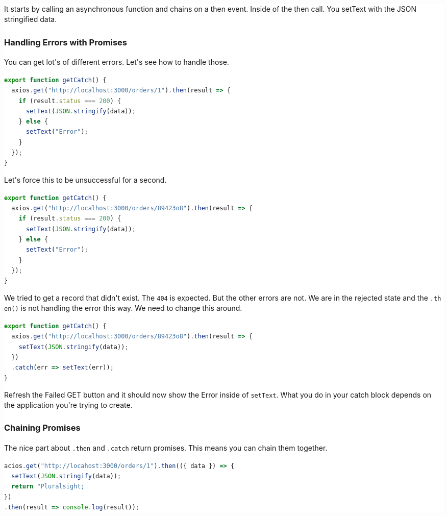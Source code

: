 It starts by calling an asynchronous function and chains on a then event. Inside of the then call. You setText with the JSON stringified data.

### Handling Errors with Promises

You can get lot's of different errors. Let's see how to handle those.

```javascript
export function getCatch() {
  axios.get("http://localhost:3000/orders/1").then(result => {
    if (result.status === 200) {
      setText(JSON.stringify(data));
    } else {
      setText("Error");
    }
  });
}
```

Let's force this to be unsuccessful for a second.

```javascript
export function getCatch() {
  axios.get("http://localhost:3000/orders/89423o8").then(result => {
    if (result.status === 200) {
      setText(JSON.stringify(data));
    } else {
      setText("Error");
    }
  });
}
```

We tried to get a record that didn't exist. The `404` is expected. But the other errors are not. We are in the rejected state and the `.then()` is not handling the error this way. We need to change this around.

```javascript
export function getCatch() {
  axios.get("http://localhost:3000/orders/89423o8").then(result => {
    setText(JSON.stringify(data));
  })
  .catch(err => setText(err));
}
```

Refresh the Failed GET button and it should now show the Error inside of `setText`. What you do in your catch block depends on the application you're trying to create. 

### Chaining Promises

The nice part about `.then` and `.catch` return promises. This means you can chain them together.

```javascript
acios.get("http://locahost:3000/orders/1").then(({ data }) => {
  setText(JSON.stringify(data));
  return "Pluralsight;
})
.then(result => console.log(result));
```
